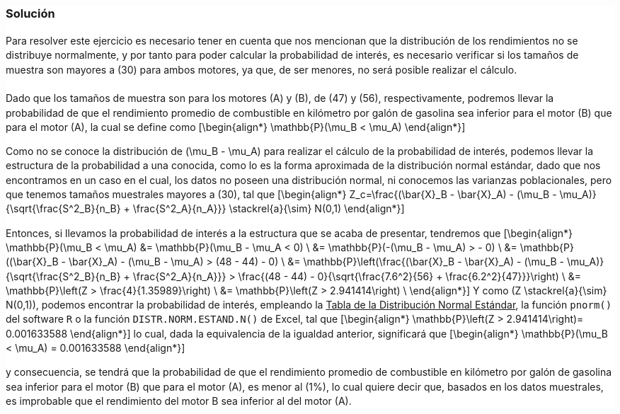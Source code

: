 </p>
<h3 data-toc-skip>
Solución
</h3>
<p>

Para resolver este ejercicio es necesario tener en cuenta que nos
mencionan que la distribución de los rendimientos no se distribuye
normalmente, y por tanto para poder calcular la probabilidad de interés,
es necesario verificar si los tamaños de muestra son mayores a \(30\)
para ambos motores, ya que, de ser menores, no será posible realizar el
cálculo.<br> <br> Dado que los tamaños de muestra son para los motores
\(A\) y \(B\), de \(47\) y \(56\), respectivamente, podremos llevar la
probabilidad de que el rendimiento promedio de combustible en kilómetro
por galón de gasolina sea inferior para el motor \(B\) que para el motor
\(A\), la cual se define como \[\begin{align*}
\mathbb{P}(\mu_B < \mu_A)
\end{align*}\]

Como no se conoce la distribución de \(\mu_B - \mu_A\) para realizar el
cálculo de la probabilidad de interés, podemos llevar la estructura de
la probabilidad a una conocida, como lo es la forma aproximada de la
distribución normal estándar, dado que nos encontramos en un caso en el
cual, los datos no poseen una distribución normal, ni conocemos las
varianzas poblacionales, pero que tenemos tamaños muestrales mayores a
\(30\), tal que \[\begin{align*}
Z_c=\frac{(\bar{X}_B - \bar{X}_A) - (\mu_B - \mu_A)}{\sqrt{\frac{S^2_B}{n_B} + \frac{S^2_A}{n_A}}} \stackrel{a}{\sim} N(0,1)
\end{align*}\]

Entonces, si llevamos la probabilidad de interés a la estructura que se
acaba de presentar, tendremos que \[\begin{align*}
\mathbb{P}(\mu_B < \mu_A) &= \mathbb{P}(\mu_B - \mu_A < 0) \\
                          &= \mathbb{P}(-(\mu_B - \mu_A) > - 0) \\
                          &= \mathbb{P}((\bar{X}_B - \bar{X}_A) - (\mu_B - \mu_A) > (48 - 44) - 0) \\
                          &= \mathbb{P}\left(\frac{(\bar{X}_B - \bar{X}_A) - (\mu_B - \mu_A)}{\sqrt{\frac{S^2_B}{n_B} + \frac{S^2_A}{n_A}}} > \frac{(48 - 44) - 0}{\sqrt{\frac{7.6^2}{56} + \frac{6.2^2}{47}}}\right) \\
                          &= \mathbb{P}\left(Z > \frac{4}{1.35989}\right) \\
                          &= \mathbb{P}\left(Z > 2.941414\right) \\
\end{align*}\] Y como \(Z \stackrel{a}{\sim} N(0,1)\), podemos encontrar
la probabilidad de interés, empleando la
<a href="https://github.com/jiperezga/jiperezga.github.io/raw/master/Dataset/Documentos/DistNormEst.pdf">Tabla
de la Distribución Normal Estándar</a>, la función <tt>pnorm()</tt> del
software <tt>R</tt> o la función <tt>DISTR.NORM.ESTAND.N()</tt> de
Excel, tal que \[\begin{align*}
\mathbb{P}\left(Z > 2.941414\right)= 0.001633588
\end{align*}\] lo cual, dada la equivalencia de la igualdad anterior,
significará que \[\begin{align*}
\mathbb{P}(\mu_B < \mu_A) = 0.001633588
\end{align*}\]

y consecuencia, se tendrá que la probabilidad de que el rendimiento
promedio de combustible en kilómetro por galón de gasolina sea inferior
para el motor \(B\) que para el motor \(A\), es menor al \(1\%\), lo
cual quiere decir que, basados en los datos muestrales, es improbable
que el rendimiento del motor B sea inferior al del motor \(A\).
</p>
</main>
